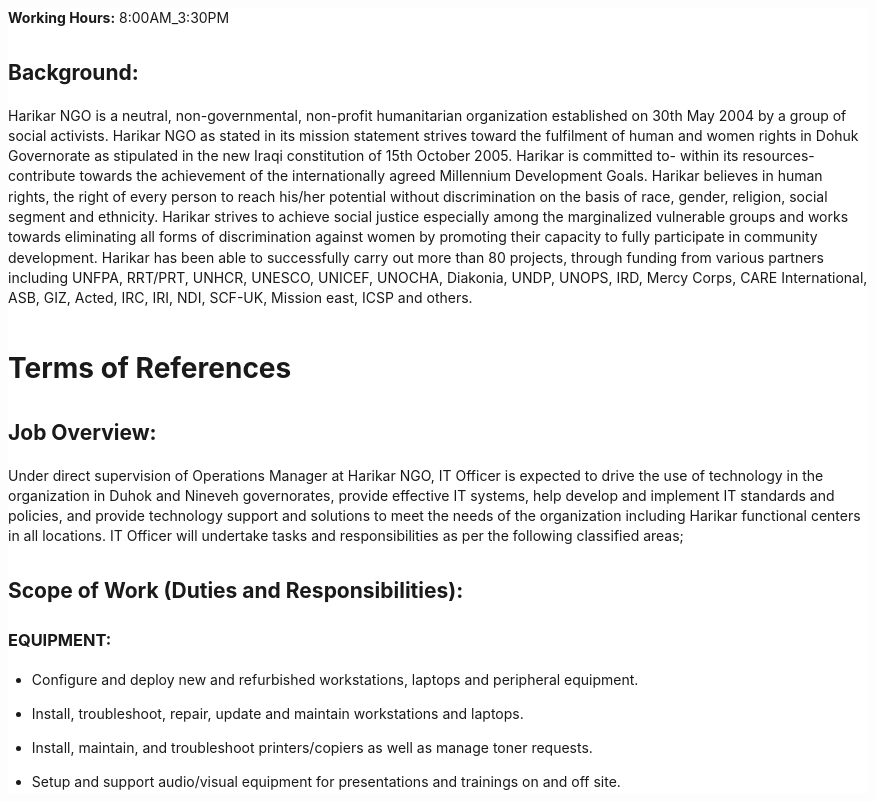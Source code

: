 **Working Hours:** 8:00AM_3:30PM

## Background:

Harikar NGO is a neutral, non-governmental, non-profit humanitarian
organization established on 30th May 2004 by a group of social
activists. Harikar NGO as stated in its mission statement strives toward
the fulfilment of human and women rights in Dohuk Governorate as
stipulated in the new Iraqi constitution of 15th October 2005. Harikar
is committed to- within its resources- contribute towards the
achievement of the internationally agreed Millennium Development Goals.
Harikar believes in human rights, the right of every person to reach
his/her potential without discrimination on the basis of race, gender,
religion, social segment and ethnicity. Harikar strives to achieve
social justice especially among the marginalized vulnerable groups and
works towards eliminating all forms of discrimination against women by
promoting their capacity to fully participate in community development.
Harikar has been able to successfully carry out more than 80 projects,
through funding from various partners including UNFPA, RRT/PRT, UNHCR,
UNESCO, UNICEF, UNOCHA, Diakonia, UNDP, UNOPS, IRD, Mercy Corps, CARE
International, ASB, GIZ, Acted, IRC, IRI, NDI, SCF-UK, Mission east,
ICSP and others.

# Terms of References

## Job Overview:

Under direct supervision of Operations Manager at Harikar NGO, IT
Officer is expected to drive the use of technology in the organization
in Duhok and Nineveh governorates, provide effective IT systems, help
develop and implement IT standards and policies, and provide technology
support and solutions to meet the needs of the organization including
Harikar functional centers in all locations. IT Officer will undertake
tasks and responsibilities as per the following classified areas;

## Scope of Work (Duties and Responsibilities):

### EQUIPMENT:

-   Configure and deploy new and refurbished workstations, laptops and
    peripheral equipment.

-   Install, troubleshoot, repair, update and maintain workstations and
    laptops.

-   Install, maintain, and troubleshoot printers/copiers as well as
    manage toner requests.

-   Setup and support audio/visual equipment for presentations and
    trainings on and off site.
